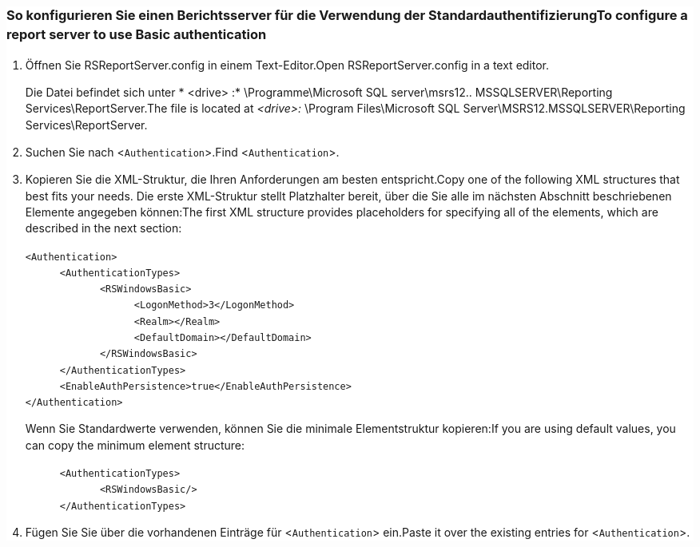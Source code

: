 ### <a name="to-configure-a-report-server-to-use-basic-authentication"></a><span data-ttu-id="d2680-122">So konfigurieren Sie einen Berichtsserver für die Verwendung der Standardauthentifizierung</span><span class="sxs-lookup"><span data-stu-id="d2680-122">To configure a report server to use Basic authentication</span></span>  
  
1.  <span data-ttu-id="d2680-123">Öffnen Sie RSReportServer.config in einem Text-Editor.</span><span class="sxs-lookup"><span data-stu-id="d2680-123">Open RSReportServer.config in a text editor.</span></span>  
  
     <span data-ttu-id="d2680-124">Die Datei befindet sich unter \* \<drive> :\* \Programme\Microsoft SQL server\msrs12.. MSSQLSERVER\Reporting Services\ReportServer.</span><span class="sxs-lookup"><span data-stu-id="d2680-124">The file is located at *\<drive>:* \Program Files\Microsoft SQL Server\MSRS12.MSSQLSERVER\Reporting Services\ReportServer.</span></span>  
  
2.  <span data-ttu-id="d2680-125">Suchen Sie nach <`Authentication`>.</span><span class="sxs-lookup"><span data-stu-id="d2680-125">Find <`Authentication`>.</span></span>  
  
3.  <span data-ttu-id="d2680-126">Kopieren Sie die XML-Struktur, die Ihren Anforderungen am besten entspricht.</span><span class="sxs-lookup"><span data-stu-id="d2680-126">Copy one of the following XML structures that best fits your needs.</span></span> <span data-ttu-id="d2680-127">Die erste XML-Struktur stellt Platzhalter bereit, über die Sie alle im nächsten Abschnitt beschriebenen Elemente angegeben können:</span><span class="sxs-lookup"><span data-stu-id="d2680-127">The first XML structure provides placeholders for specifying all of the elements, which are described in the next section:</span></span>  
  
    ```  
    <Authentication>  
          <AuthenticationTypes>  
                 <RSWindowsBasic>  
                       <LogonMethod>3</LogonMethod>  
                       <Realm></Realm>  
                       <DefaultDomain></DefaultDomain>  
                 </RSWindowsBasic>  
          </AuthenticationTypes>  
          <EnableAuthPersistence>true</EnableAuthPersistence>  
    </Authentication>  
    ```  
  
     <span data-ttu-id="d2680-128">Wenn Sie Standardwerte verwenden, können Sie die minimale Elementstruktur kopieren:</span><span class="sxs-lookup"><span data-stu-id="d2680-128">If you are using default values, you can copy the minimum element structure:</span></span>  
  
    ```  
          <AuthenticationTypes>  
                 <RSWindowsBasic/>  
          </AuthenticationTypes>  
    ```  
  
4.  <span data-ttu-id="d2680-129">Fügen Sie Sie über die vorhandenen Einträge für <`Authentication`> ein.</span><span class="sxs-lookup"><span data-stu-id="d2680-129">Paste it over the existing entries for <`Authentication`>.</span></span>  
  
